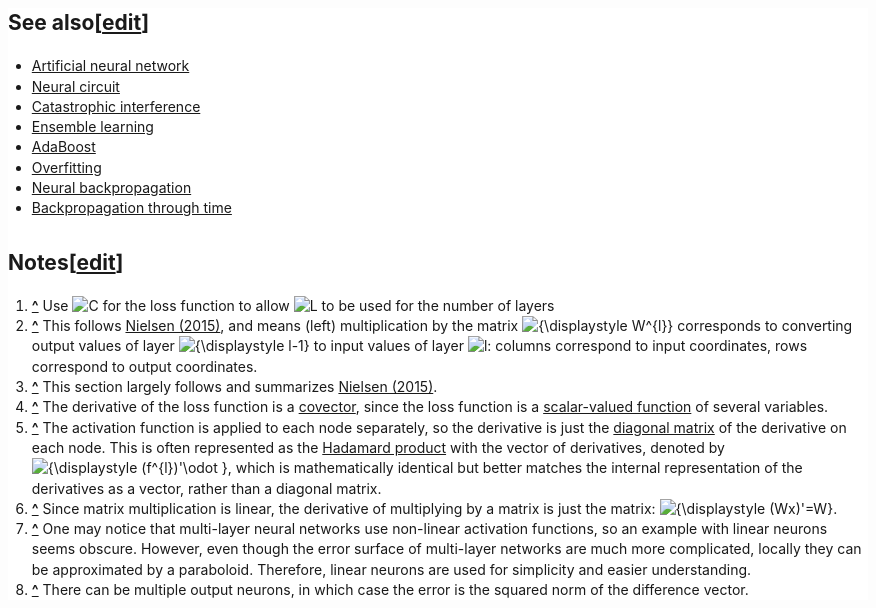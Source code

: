 ## See also\[[edit](https://en.wikipedia.org/w/index.php?title=Backpropagation&action=edit&section=15 "Edit section: See also")\]

-   [Artificial neural network](https://en.wikipedia.org/wiki/Artificial_neural_network "Artificial neural network")
-   [Neural circuit](https://en.wikipedia.org/wiki/Neural_circuit "Neural circuit")
-   [Catastrophic interference](https://en.wikipedia.org/wiki/Catastrophic_interference "Catastrophic interference")
-   [Ensemble learning](https://en.wikipedia.org/wiki/Ensemble_learning "Ensemble learning")
-   [AdaBoost](https://en.wikipedia.org/wiki/AdaBoost "AdaBoost")
-   [Overfitting](https://en.wikipedia.org/wiki/Overfitting "Overfitting")
-   [Neural backpropagation](https://en.wikipedia.org/wiki/Neural_backpropagation "Neural backpropagation")
-   [Backpropagation through time](https://en.wikipedia.org/wiki/Backpropagation_through_time "Backpropagation through time")

## Notes\[[edit](https://en.wikipedia.org/w/index.php?title=Backpropagation&action=edit&section=16 "Edit section: Notes")\]

1.  **[^](https://en.wikipedia.org/wiki/Backpropagation#cite_ref-19 "Jump up")** Use ![C](https://wikimedia.org/api/rest_v1/media/math/render/svg/4fc55753007cd3c18576f7933f6f089196732029) for the loss function to allow ![L](https://wikimedia.org/api/rest_v1/media/math/render/svg/103168b86f781fe6e9a4a87b8ea1cebe0ad4ede8) to be used for the number of layers
2.  **[^](https://en.wikipedia.org/wiki/Backpropagation#cite_ref-20 "Jump up")** This follows [Nielsen (2015)](https://en.wikipedia.org/wiki/Backpropagation#CITEREFNielsen2015), and means (left) multiplication by the matrix ![{\displaystyle W^{l}}](https://wikimedia.org/api/rest_v1/media/math/render/svg/60b87bc8138a82f110491bb1abd0ea6eefe84c22) corresponds to converting output values of layer ![{\displaystyle l-1}](https://wikimedia.org/api/rest_v1/media/math/render/svg/4e0d448948a353d0b2469b88ca918f34e32c8752) to input values of layer ![l](https://wikimedia.org/api/rest_v1/media/math/render/svg/829091f745070b9eb97a80244129025440a1cfac): columns correspond to input coordinates, rows correspond to output coordinates.
3.  **[^](https://en.wikipedia.org/wiki/Backpropagation#cite_ref-23 "Jump up")** This section largely follows and summarizes [Nielsen (2015)](https://en.wikipedia.org/wiki/Backpropagation#CITEREFNielsen2015).
4.  **[^](https://en.wikipedia.org/wiki/Backpropagation#cite_ref-24 "Jump up")** The derivative of the loss function is a [covector](https://en.wikipedia.org/wiki/Covector "Covector"), since the loss function is a [scalar-valued function](https://en.wikipedia.org/wiki/Scalar-valued_function "Scalar-valued function") of several variables.
5.  **[^](https://en.wikipedia.org/wiki/Backpropagation#cite_ref-25 "Jump up")** The activation function is applied to each node separately, so the derivative is just the [diagonal matrix](https://en.wikipedia.org/wiki/Diagonal_matrix "Diagonal matrix") of the derivative on each node. This is often represented as the [Hadamard product](https://en.wikipedia.org/wiki/Hadamard_product_(matrices) "Hadamard product (matrices)") with the vector of derivatives, denoted by ![{\displaystyle (f^{l})'\odot }](https://wikimedia.org/api/rest_v1/media/math/render/svg/ee57033dfe04a65842e5260c85240f9295cb464c), which is mathematically identical but better matches the internal representation of the derivatives as a vector, rather than a diagonal matrix.
6.  **[^](https://en.wikipedia.org/wiki/Backpropagation#cite_ref-26 "Jump up")** Since matrix multiplication is linear, the derivative of multiplying by a matrix is just the matrix: ![{\displaystyle (Wx)'=W}](https://wikimedia.org/api/rest_v1/media/math/render/svg/0beeadf03249427d72b4c95732f23143fdfd6c30).
7.  **[^](https://en.wikipedia.org/wiki/Backpropagation#cite_ref-28 "Jump up")** One may notice that multi-layer neural networks use non-linear activation functions, so an example with linear neurons seems obscure. However, even though the error surface of multi-layer networks are much more complicated, locally they can be approximated by a paraboloid. Therefore, linear neurons are used for simplicity and easier understanding.
8.  **[^](https://en.wikipedia.org/wiki/Backpropagation#cite_ref-29 "Jump up")** There can be multiple output neurons, in which case the error is the squared norm of the difference vector.
